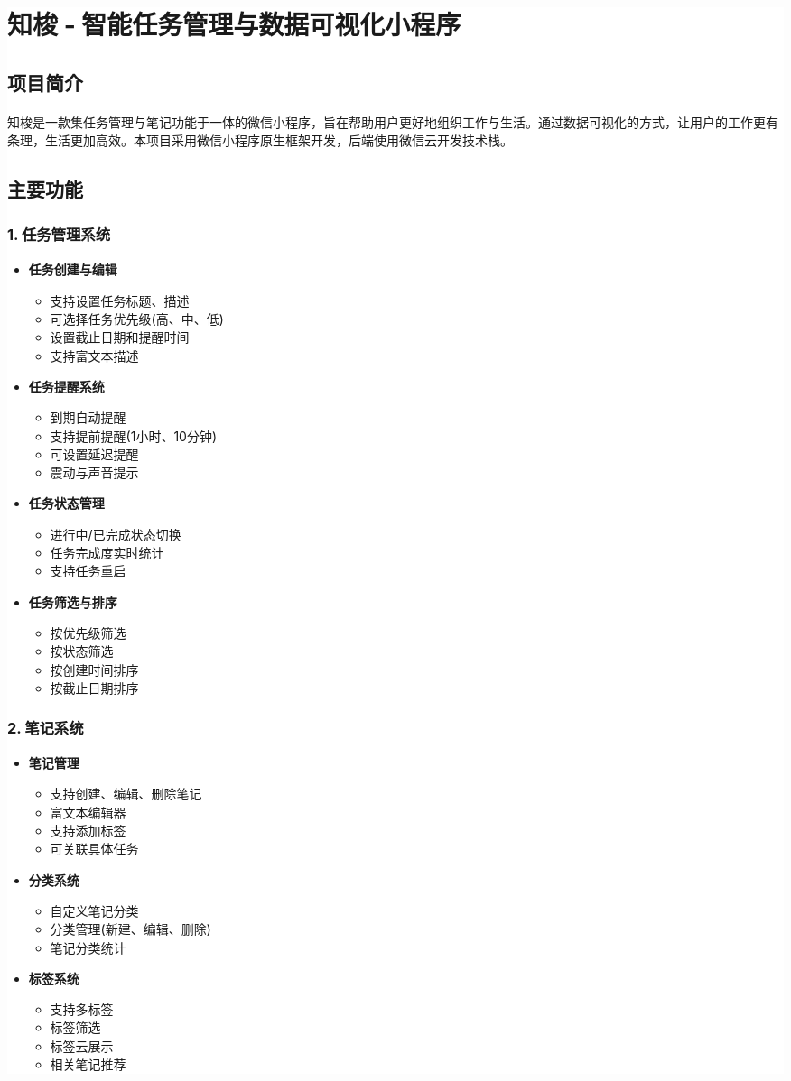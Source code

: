 # 知梭 - 智能任务管理与数据可视化小程序

## 项目简介

知梭是一款集任务管理与笔记功能于一体的微信小程序，旨在帮助用户更好地组织工作与生活。通过数据可视化的方式，让用户的工作更有条理，生活更加高效。本项目采用微信小程序原生框架开发，后端使用微信云开发技术栈。

## 主要功能

### 1. 任务管理系统
- **任务创建与编辑**
  - 支持设置任务标题、描述
  - 可选择任务优先级(高、中、低)
  - 设置截止日期和提醒时间
  - 支持富文本描述

- **任务提醒系统**
  - 到期自动提醒
  - 支持提前提醒(1小时、10分钟)
  - 可设置延迟提醒
  - 震动与声音提示

- **任务状态管理**
  - 进行中/已完成状态切换
  - 任务完成度实时统计
  - 支持任务重启

- **任务筛选与排序**
  - 按优先级筛选
  - 按状态筛选
  - 按创建时间排序
  - 按截止日期排序

### 2. 笔记系统
- **笔记管理**
  - 支持创建、编辑、删除笔记
  - 富文本编辑器
  - 支持添加标签
  - 可关联具体任务

- **分类系统**
  - 自定义笔记分类
  - 分类管理(新建、编辑、删除)
  - 笔记分类统计

- **标签系统**
  - 支持多标签
  - 标签筛选
  - 标签云展示
  - 相关笔记推荐
